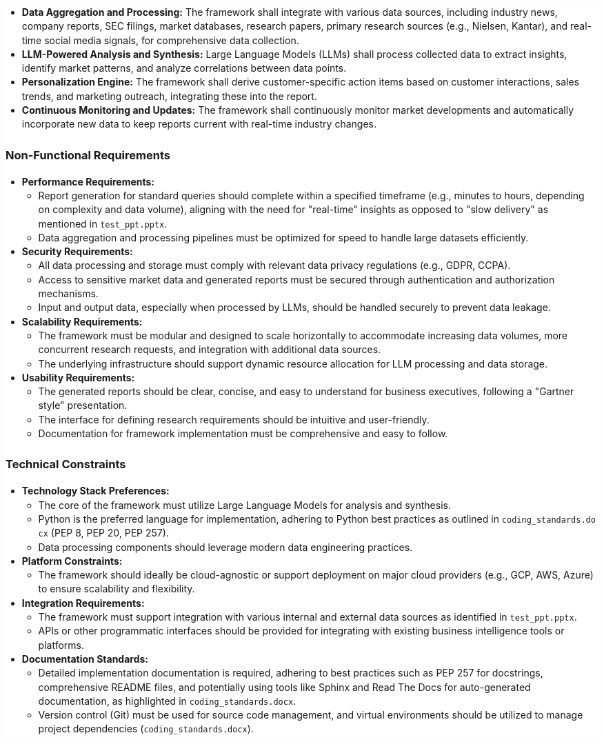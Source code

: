 - **Data Aggregation and Processing:** The framework shall integrate with various data sources, including industry news, company reports, SEC filings, market databases, research papers, primary research sources (e.g., Nielsen, Kantar), and real-time social media signals, for comprehensive data collection.
- **LLM-Powered Analysis and Synthesis:** Large Language Models (LLMs) shall process collected data to extract insights, identify market patterns, and analyze correlations between data points.
- **Personalization Engine:** The framework shall derive customer-specific action items based on customer interactions, sales trends, and marketing outreach, integrating these into the report.
- **Continuous Monitoring and Updates:** The framework shall continuously monitor market developments and automatically incorporate new data to keep reports current with real-time industry changes.

### Non-Functional Requirements
- **Performance Requirements:**
    - Report generation for standard queries should complete within a specified timeframe (e.g., minutes to hours, depending on complexity and data volume), aligning with the need for "real-time" insights as opposed to "slow delivery" as mentioned in `test_ppt.pptx`.
    - Data aggregation and processing pipelines must be optimized for speed to handle large datasets efficiently.
- **Security Requirements:**
    - All data processing and storage must comply with relevant data privacy regulations (e.g., GDPR, CCPA).
    - Access to sensitive market data and generated reports must be secured through authentication and authorization mechanisms.
    - Input and output data, especially when processed by LLMs, should be handled securely to prevent data leakage.
- **Scalability Requirements:**
    - The framework must be modular and designed to scale horizontally to accommodate increasing data volumes, more concurrent research requests, and integration with additional data sources.
    - The underlying infrastructure should support dynamic resource allocation for LLM processing and data storage.
- **Usability Requirements:**
    - The generated reports should be clear, concise, and easy to understand for business executives, following a "Gartner style" presentation.
    - The interface for defining research requirements should be intuitive and user-friendly.
    - Documentation for framework implementation must be comprehensive and easy to follow.

### Technical Constraints
- **Technology Stack Preferences:**
    - The core of the framework must utilize Large Language Models for analysis and synthesis.
    - Python is the preferred language for implementation, adhering to Python best practices as outlined in `coding_standards.docx` (PEP 8, PEP 20, PEP 257).
    - Data processing components should leverage modern data engineering practices.
- **Platform Constraints:**
    - The framework should ideally be cloud-agnostic or support deployment on major cloud providers (e.g., GCP, AWS, Azure) to ensure scalability and flexibility.
- **Integration Requirements:**
    - The framework must support integration with various internal and external data sources as identified in `test_ppt.pptx`.
    - APIs or other programmatic interfaces should be provided for integrating with existing business intelligence tools or platforms.
- **Documentation Standards:**
    - Detailed implementation documentation is required, adhering to best practices such as PEP 257 for docstrings, comprehensive README files, and potentially using tools like Sphinx and Read The Docs for auto-generated documentation, as highlighted in `coding_standards.docx`.
    - Version control (Git) must be used for source code management, and virtual environments should be utilized to manage project dependencies (`coding_standards.docx`).
